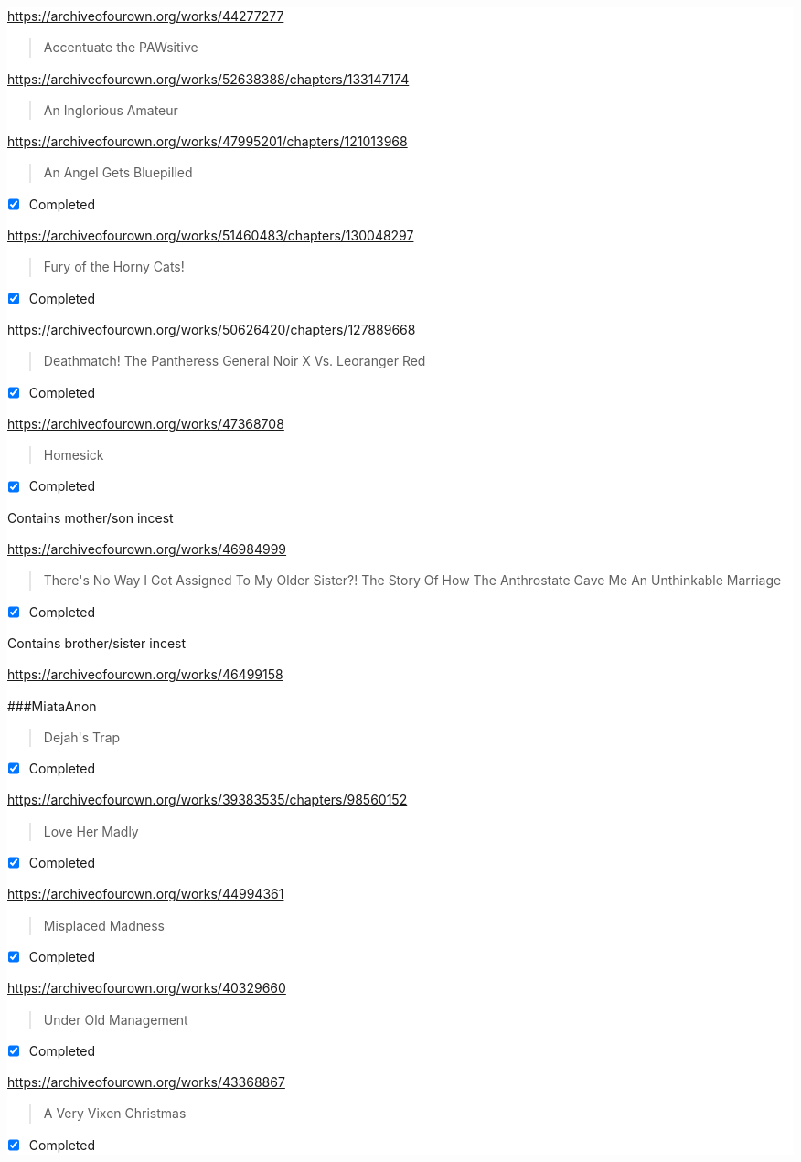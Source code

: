 https://archiveofourown.org/works/44277277

>Accentuate the PAWsitive

https://archiveofourown.org/works/52638388/chapters/133147174

>An Inglorious Amateur

https://archiveofourown.org/works/47995201/chapters/121013968

>An Angel Gets Bluepilled
- [x] Completed

https://archiveofourown.org/works/51460483/chapters/130048297

>Fury of the Horny Cats!
- [x] Completed

https://archiveofourown.org/works/50626420/chapters/127889668

>Deathmatch! The Pantheress General Noir X Vs. Leoranger Red
- [x] Completed

https://archiveofourown.org/works/47368708

>Homesick
- [x] Completed

Contains mother/son incest

https://archiveofourown.org/works/46984999

>There's No Way I Got Assigned To My Older Sister?! The Story Of How The Anthrostate Gave Me An Unthinkable Marriage
- [x] Completed

Contains brother/sister incest

https://archiveofourown.org/works/46499158

###MiataAnon

>Dejah's Trap
- [x] Completed

https://archiveofourown.org/works/39383535/chapters/98560152

>Love Her Madly
- [x] Completed

https://archiveofourown.org/works/44994361

>Misplaced Madness
- [x] Completed

https://archiveofourown.org/works/40329660

>Under Old Management
- [x] Completed

https://archiveofourown.org/works/43368867

>A Very Vixen Christmas
- [x] Completed
